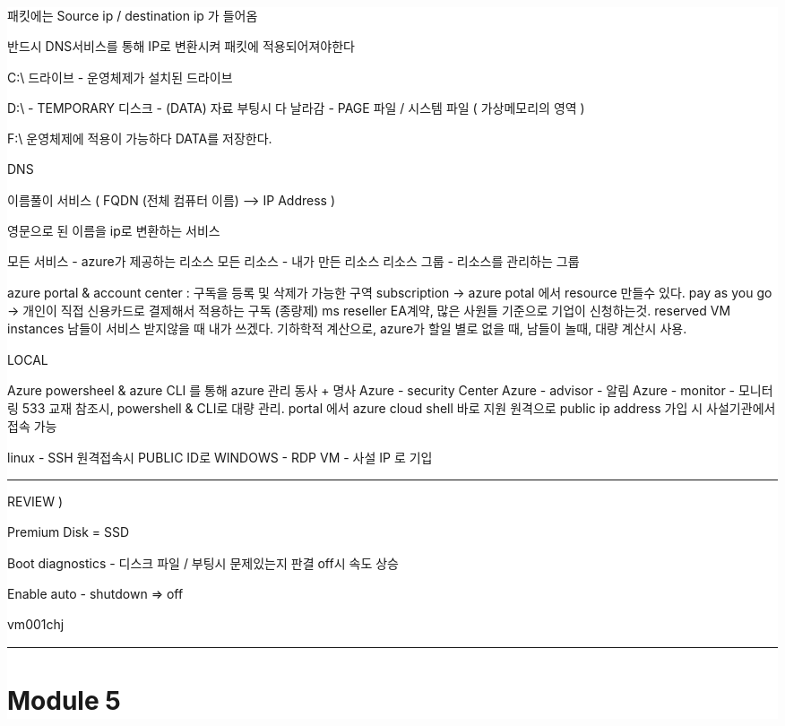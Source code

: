 패킷에는 Source ip / destination ip 가 들어옴 

반드시 DNS서비스를 통해 IP로 변환시켜 패킷에 적용되어져야한다



C:\ 드라이브 - 운영체제가 설치된 드라이브

D:\ - TEMPORARY 디스크 -  (DATA) 자료 부팅시  다 날라감 - PAGE 파일 / 시스템 파일 ( 가상메모리의 영역 )

F:\  운영체제에 적용이 가능하다 DATA를 저장한다. 

DNS 

이름풀이 서비스 ( FQDN (전체 컴퓨터 이름) --> IP Address )

영문으로 된 이름을 ip로 변환하는 서비스 

  모든 서비스 - azure가 제공하는 리소스 
  모든 리소스 - 내가 만든 리소스 
  리소스 그룹 - 리소스를 관리하는 그룹



  azure portal  & account center : 구독을 등록 및 삭제가 가능한 구역 
 subscription -> azure potal 에서 resource 만들수 있다.
 pay as you go ->  개인이 직접 신용카드로 결제해서 적용하는 구독 (종량제)
 ms reseller EA계약, 많은 사원들 기준으로 기업이 신청하는것. 
 reserved VM instances 남들이 서비스 받지않을 때 내가 쓰겠다. 기하학적 계산으로, azure가 할일 별로 없을 때, 남들이 놀때, 대량 계산시 사용.

 LOCAL 

Azure powersheel & azure CLI 를 통해 azure 관리 동사 + 명사
 Azure - security Center
 Azure - advisor - 알림
 Azure - monitor - 모니터링 
 533 교재 참조시, powershell & CLI로 대량 관리.
 portal 에서 azure cloud shell 바로 지원
 원격으로 public ip address 가입 시 사설기관에서 접속 가능 

 linux - SSH
 원격접속시 PUBLIC ID로 
 WINDOWS - RDP
 VM - 사설 IP 로 기입 

---

REVIEW ) 

Premium Disk = SSD

Boot diagnostics - 디스크 파일 / 부팅시 문제있는지 판결 off시 속도 상승

Enable auto - shutdown => off 

vm001chj

---



# Module 5

